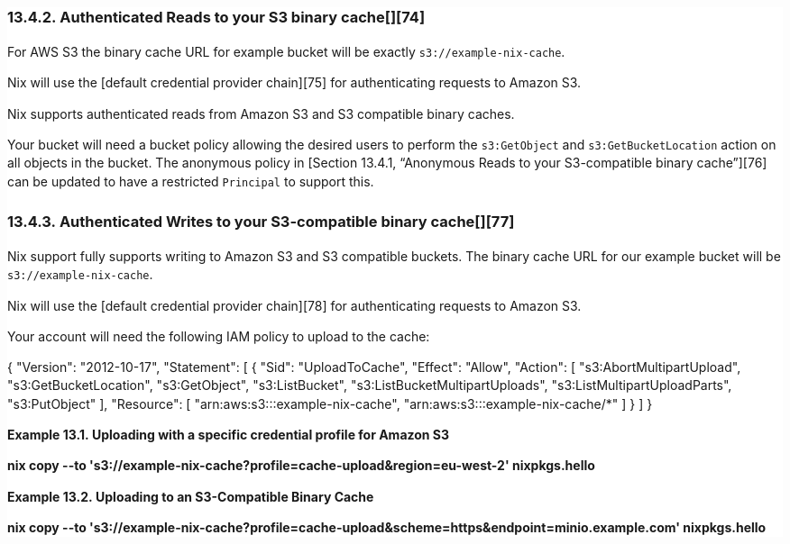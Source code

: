 ### 13.4.2. Authenticated Reads to your S3 binary cache[][74]

For AWS S3 the binary cache URL for example bucket will be exactly `s3://example-nix-cache`.

Nix will use the [default credential provider chain][75] for authenticating requests to Amazon S3.

Nix supports authenticated reads from Amazon S3 and S3 compatible binary caches.

Your bucket will need a bucket policy allowing the desired users to perform the `s3:GetObject` and `s3:GetBucketLocation` action on all objects in the bucket. The anonymous policy in [Section 13.4.1, “Anonymous Reads to your S3-compatible binary cache”][76] can be updated to have a restricted `Principal` to support this.

### 13.4.3. Authenticated Writes to your S3-compatible binary cache[][77]

Nix support fully supports writing to Amazon S3 and S3 compatible buckets. The binary cache URL for our example bucket will be `s3://example-nix-cache`.

Nix will use the [default credential provider chain][78] for authenticating requests to Amazon S3.

Your account will need the following IAM policy to upload to the cache:

{
  "Version": "2012-10-17",
  "Statement": \[
    {
      "Sid": "UploadToCache",
      "Effect": "Allow",
      "Action": \[
        "s3:AbortMultipartUpload",
        "s3:GetBucketLocation",
        "s3:GetObject",
        "s3:ListBucket",
        "s3:ListBucketMultipartUploads",
        "s3:ListMultipartUploadParts",
        "s3:PutObject"
      \],
      "Resource": \[
        "arn:aws:s3:::example-nix-cache",
        "arn:aws:s3:::example-nix-cache/\*"
      \]
    }
  \]
}

__Example 13.1. Uploading with a specific credential profile for Amazon S3__

__nix copy --to 's3://example-nix-cache?profile=cache-upload&region=eu-west-2' nixpkgs.hello__

__Example 13.2. Uploading to an S3-Compatible Binary Cache__

__nix copy --to 's3://example-nix-cache?profile=cache-upload&scheme=https&endpoint=minio.example.com' nixpkgs.hello__
